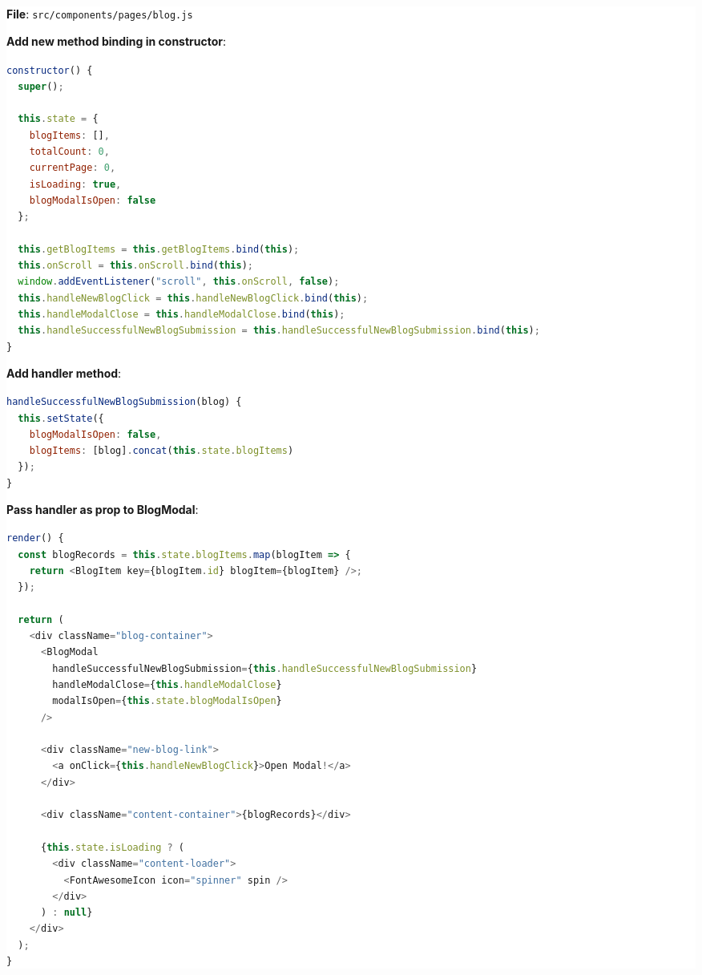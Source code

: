 **File**: `src/components/pages/blog.js`

**Add new method binding in constructor**:

```javascript
constructor() {
  super();

  this.state = {
    blogItems: [],
    totalCount: 0,
    currentPage: 0,
    isLoading: true,
    blogModalIsOpen: false
  };

  this.getBlogItems = this.getBlogItems.bind(this);
  this.onScroll = this.onScroll.bind(this);
  window.addEventListener("scroll", this.onScroll, false);
  this.handleNewBlogClick = this.handleNewBlogClick.bind(this);
  this.handleModalClose = this.handleModalClose.bind(this);
  this.handleSuccessfulNewBlogSubmission = this.handleSuccessfulNewBlogSubmission.bind(this);
}
```

**Add handler method**:

```javascript
handleSuccessfulNewBlogSubmission(blog) {
  this.setState({
    blogModalIsOpen: false,
    blogItems: [blog].concat(this.state.blogItems)
  });
}
```

**Pass handler as prop to BlogModal**:

```javascript
render() {
  const blogRecords = this.state.blogItems.map(blogItem => {
    return <BlogItem key={blogItem.id} blogItem={blogItem} />;
  });

  return (
    <div className="blog-container">
      <BlogModal 
        handleSuccessfulNewBlogSubmission={this.handleSuccessfulNewBlogSubmission}
        handleModalClose={this.handleModalClose}
        modalIsOpen={this.state.blogModalIsOpen} 
      />

      <div className="new-blog-link">
        <a onClick={this.handleNewBlogClick}>Open Modal!</a>
      </div>

      <div className="content-container">{blogRecords}</div>

      {this.state.isLoading ? (
        <div className="content-loader">
          <FontAwesomeIcon icon="spinner" spin />
        </div>
      ) : null}
    </div>
  );
}
```
